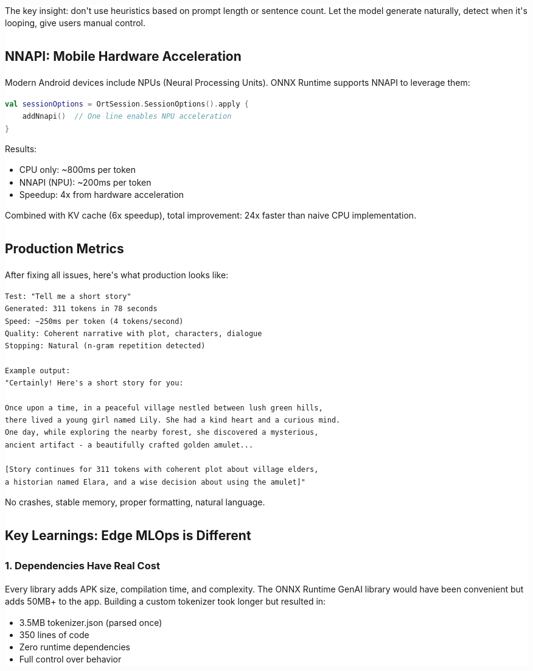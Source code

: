 The key insight: don't use heuristics based on prompt length or sentence count. Let the model generate naturally, detect when it's looping, give users manual control.

## NNAPI: Mobile Hardware Acceleration

Modern Android devices include NPUs (Neural Processing Units). ONNX Runtime supports NNAPI to leverage them:

```kotlin
val sessionOptions = OrtSession.SessionOptions().apply {
    addNnapi()  // One line enables NPU acceleration
}
```

Results:
- CPU only: ~800ms per token
- NNAPI (NPU): ~200ms per token
- Speedup: 4x from hardware acceleration

Combined with KV cache (6x speedup), total improvement: 24x faster than naive CPU implementation.

## Production Metrics

After fixing all issues, here's what production looks like:

```
Test: "Tell me a short story"
Generated: 311 tokens in 78 seconds
Speed: ~250ms per token (4 tokens/second)
Quality: Coherent narrative with plot, characters, dialogue
Stopping: Natural (n-gram repetition detected)

Example output:
"Certainly! Here's a short story for you:

Once upon a time, in a peaceful village nestled between lush green hills,
there lived a young girl named Lily. She had a kind heart and a curious mind.
One day, while exploring the nearby forest, she discovered a mysterious,
ancient artifact - a beautifully crafted golden amulet...

[Story continues for 311 tokens with coherent plot about village elders,
a historian named Elara, and a wise decision about using the amulet]"
```

No crashes, stable memory, proper formatting, natural language.

## Key Learnings: Edge MLOps is Different

### 1. Dependencies Have Real Cost

Every library adds APK size, compilation time, and complexity. The ONNX Runtime GenAI library would have been convenient but adds 50MB+ to the app. Building a custom tokenizer took longer but resulted in:
- 3.5MB tokenizer.json (parsed once)
- 350 lines of code
- Zero runtime dependencies
- Full control over behavior
